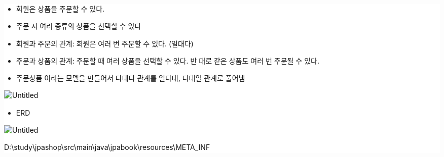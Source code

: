 - 회원은 상품을 주문할 수 있다.
- 주문 시 여러 종류의 상품을 선택할 수 있다

- 회원과 주문의 관계: 회원은 여러 번 주문할 수 있다. (일대다)
- 주문과 상품의 관계: 주문할 때 여러 상품을 선택할 수 있다. 반
대로 같은 상품도 여러 번 주문될 수 있다.
- 주문상품 이라는 모델을 만들어서 다대다 관계를 일다대, 다대일 관계로 풀어냄

![Untitled](/images/jpa_mapping/Untitled%209.png)

- ERD

![Untitled](/images/jpa_mapping/Untitled%2010.png)

D:\study\jpashop\src\main\java\jpabook\resources\META_INF